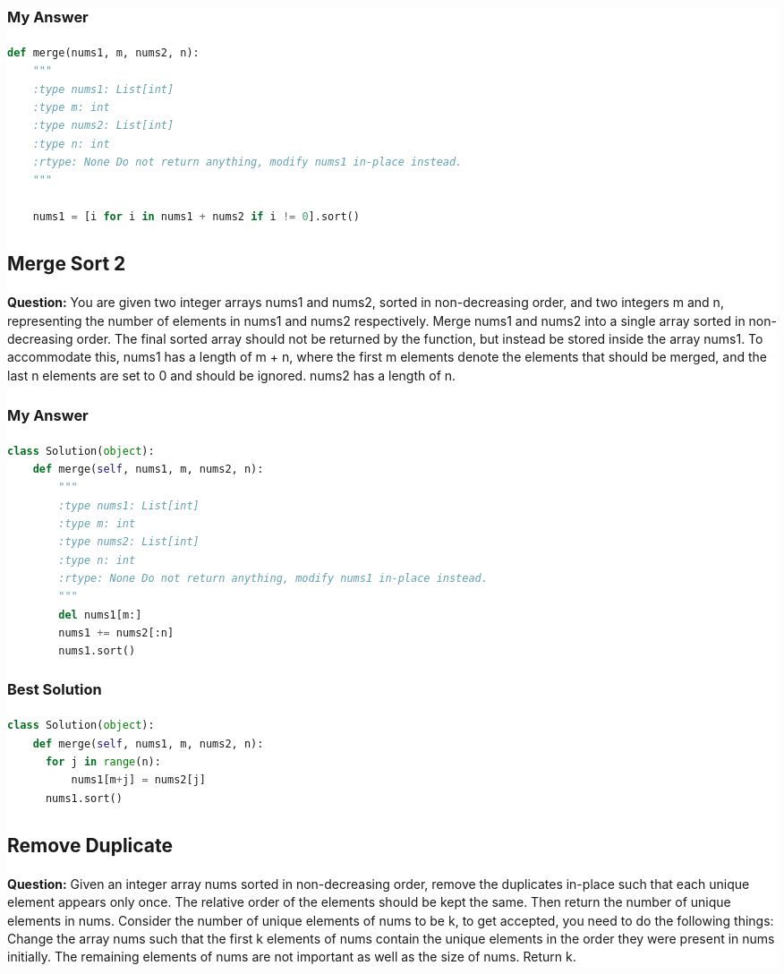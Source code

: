 ### My Answer
```python
def merge(nums1, m, nums2, n):
    """
    :type nums1: List[int]
    :type m: int
    :type nums2: List[int]
    :type n: int
    :rtype: None Do not return anything, modify nums1 in-place instead.
    """

    nums1 = [i for i in nums1 + nums2 if i != 0].sort()
```

## Merge Sort 2
**Question:** You are given two integer arrays nums1 and nums2, sorted in non-decreasing order, and two integers m and n, representing the number of elements in nums1 and nums2 respectively. Merge nums1 and nums2 into a single array sorted in non-decreasing order. The final sorted array should not be returned by the function, but instead be stored inside the array nums1. To accommodate this, nums1 has a length of m + n, where the first m elements denote the elements that should be merged, and the last n elements are set to 0 and should be ignored. nums2 has a length of n.

### My Answer
```python
class Solution(object):
    def merge(self, nums1, m, nums2, n):
        """
        :type nums1: List[int]
        :type m: int
        :type nums2: List[int]
        :type n: int
        :rtype: None Do not return anything, modify nums1 in-place instead.
        """
        del nums1[m:]
        nums1 += nums2[:n]
        nums1.sort()
```

### Best Solution
```python
class Solution(object):
    def merge(self, nums1, m, nums2, n):
      for j in range(n):
          nums1[m+j] = nums2[j]
      nums1.sort()
```

## Remove Duplicate
**Question:** Given an integer array nums sorted in non-decreasing order, remove the duplicates in-place such that each unique element appears only once. The relative order of the elements should be kept the same. Then return the number of unique elements in nums. Consider the number of unique elements of nums to be k, to get accepted, you need to do the following things: Change the array nums such that the first k elements of nums contain the unique elements in the order they were present in nums initially. The remaining elements of nums are not important as well as the size of nums.
Return k.
